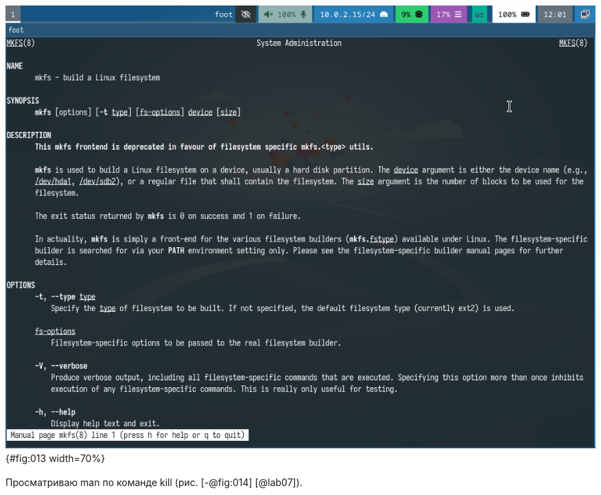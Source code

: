 ![Просмотр man по команде mkfs](image/13.png){#fig:013 width=70%}

Просматриваю man по команде kill (рис. [-@fig:014] [@lab07]).
